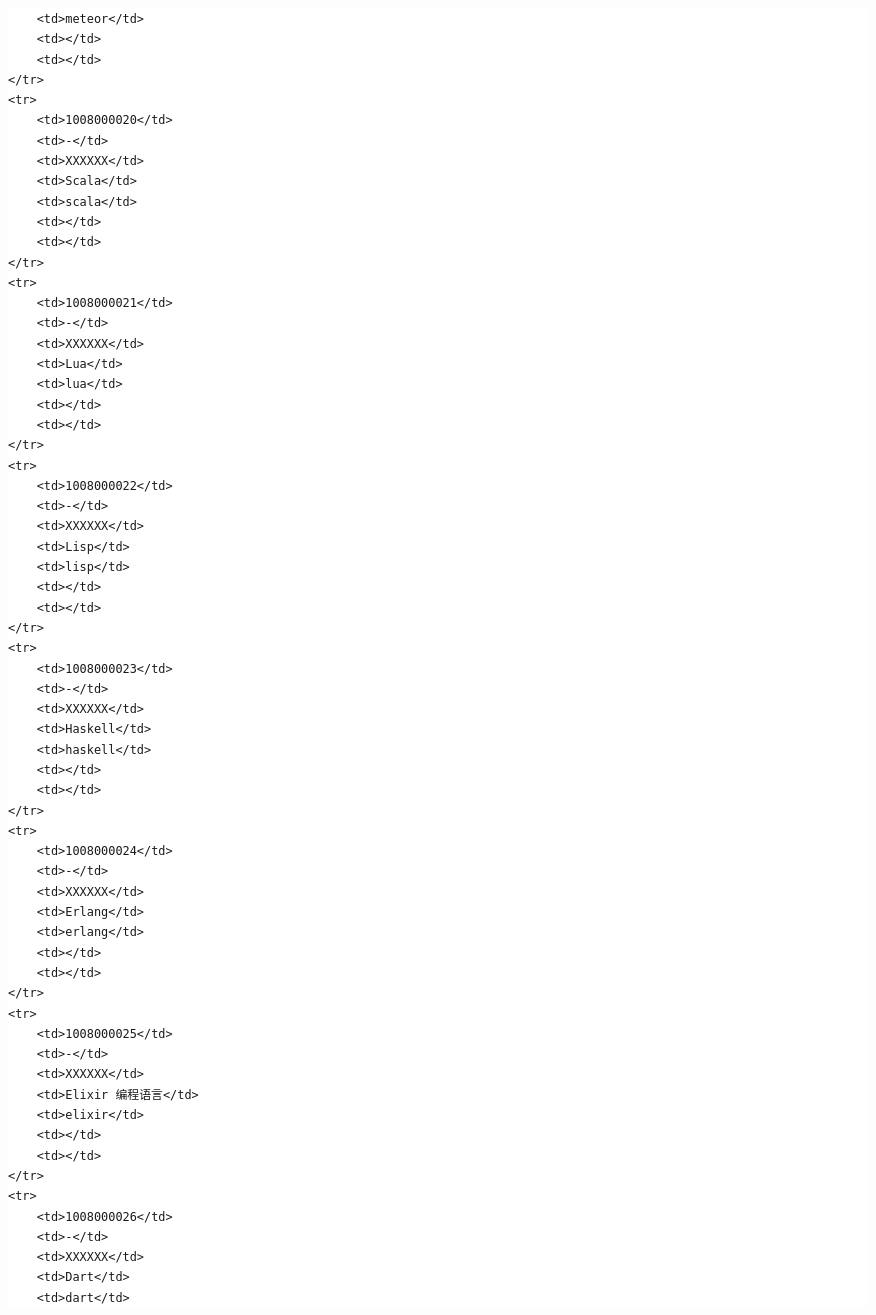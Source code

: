         <td>meteor</td>
        <td></td>
        <td></td>
    </tr>
    <tr>
        <td>1008000020</td>
        <td>-</td>
        <td>XXXXXX</td>
        <td>Scala</td>
        <td>scala</td>
        <td></td>
        <td></td>
    </tr>
    <tr>
        <td>1008000021</td>
        <td>-</td>
        <td>XXXXXX</td>
        <td>Lua</td>
        <td>lua</td>
        <td></td>
        <td></td>
    </tr>
    <tr>
        <td>1008000022</td>
        <td>-</td>
        <td>XXXXXX</td>
        <td>Lisp</td>
        <td>lisp</td>
        <td></td>
        <td></td>
    </tr>
    <tr>
        <td>1008000023</td>
        <td>-</td>
        <td>XXXXXX</td>
        <td>Haskell</td>
        <td>haskell</td>
        <td></td>
        <td></td>
    </tr>
    <tr>
        <td>1008000024</td>
        <td>-</td>
        <td>XXXXXX</td>
        <td>Erlang</td>
        <td>erlang</td>
        <td></td>
        <td></td>
    </tr>
    <tr>
        <td>1008000025</td>
        <td>-</td>
        <td>XXXXXX</td>
        <td>Elixir 编程语言</td>
        <td>elixir</td>
        <td></td>
        <td></td>
    </tr>
    <tr>
        <td>1008000026</td>
        <td>-</td>
        <td>XXXXXX</td>
        <td>Dart</td>
        <td>dart</td>